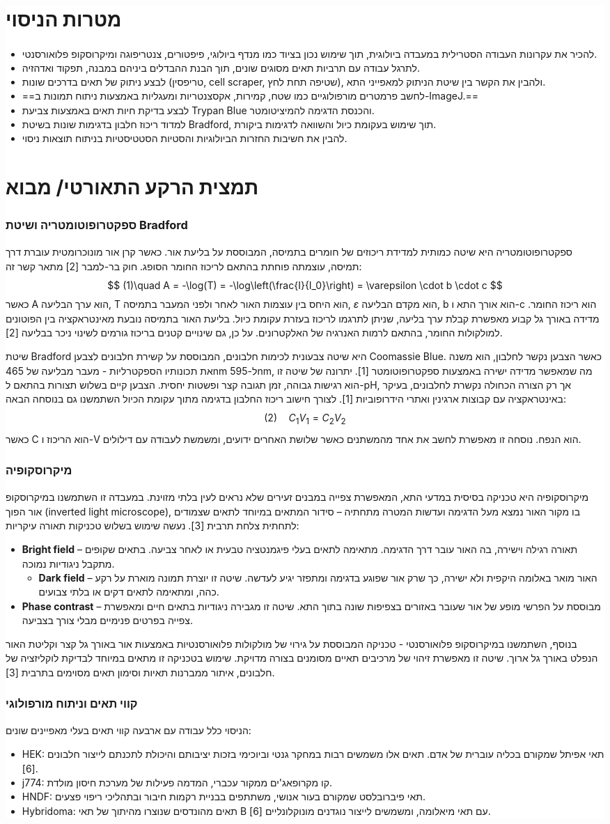 # מטרות הניסוי
- להכיר את עקרונות העבודה הסטרילית במעבדה ביולוגית, תוך שימוש נכון בציוד כמו מנדף ביולוגי, פיפטורים, צנטריפוגה ומיקרוסקופ פלואורסנטי.
- לתרגל עבודה עם תרביות תאים מסוגים שונים, תוך הבנת ההבדלים ביניהם במבנה, תפקוד ואדהזיה.
- לבצע ניתוק של תאים בדרכים שונות (טריפסין, cell scraper, שטיפה תחת לחץ), ולהבין את הקשר בין שיטת הניתוק למאפייני התא.
- ==לחשב פרמטרים מורפולוגיים כמו שטח, קמירות, אקסצנטריות ומעגליות באמצעות ניתוח תמונות ב-ImageJ.==
- לבצע בדיקת חיות תאים באמצעות צביעת Trypan Blue והכנסת הדגימה להמיציטומטר.
- למדוד ריכוז חלבון בדגימות שונות בשיטת Bradford, תוך שימוש בעקומת כיול והשוואה לדגימות ביקורת.
- להבין את חשיבות החזרות הביולוגיות והסטיות הסטטיסטיות בניתוח תוצאות ניסוי.

# תמצית הרקע התאורטי/ מבוא
### ספקטרופוטומטריה ושיטת Bradford
ספקטרופוטומטריה היא שיטה כמותית למדידת ריכוזים של חומרים בתמיסה, המבוססת על בליעת אור. כאשר קרן אור מונוכרומטית עוברת דרך תמיסה, עוצמתה פוחתת בהתאם לריכוז החומר הסופג. חוק בר-למבר [2] מתאר קשר זה:
$$
(1)\quad A = -\log(T) = -\log\left(\frac{I}{I_0}\right) = \varepsilon \cdot b \cdot c
$$
כאשר A הוא ערך הבליעה, T הוא היחס בין עוצמות האור לאחר ולפני המעבר בתמיסה, $\varepsilon$ הוא מקדם הבליעה, b הוא אורך התא ו-c הוא ריכוז החומר. מדידה באורך גל קבוע מאפשרת קבלת ערך בליעה, שניתן לתרגמו לריכוז בעזרת עקומת כיול. בליעת האור בתמיסה נובעת מאינטראקציה בין הפוטונים למולקולות החומר, בהתאם לרמות האנרגיה של האלקטרונים. על כן, גם שינויים קטנים בריכוז גורמים לשינוי ניכר בבליעה [2].

שיטת Bradford היא שיטה צבעונית לכימות חלבונים, המבוססת על קשירת חלבונים לצבען Coomassie Blue. כאשר הצבען נקשר לחלבון, הוא משנה את תכונותיו הספקטרליות - מעבר מבליעה של 465nm ל-595nm, מה שמאפשר מדידה ישירה באמצעות ספקטרופוטומטר [1]. יתרונה של שיטה זו הוא רגישות גבוהה, זמן תגובה קצר ופשטות יחסית. הצבען קיים בשלוש תצורות בהתאם ל-pH, אך רק הצורה הכחולה נקשרת לחלבונים, בעיקר באינטראקציה עם קבוצות ארגינין ואתרי הידרופוביות [1].
לצורך חישוב ריכוז החלבון בדגימה מתוך עקומת הכיול השתמשנו גם בנוסחה הבאה:
$$
(2)\quad C_1 V_1 = C_2 V_2
$$
כאשר C הוא הריכוז ו-V הוא הנפח. נוסחה זו מאפשרת לחשב את אחד מהמשתנים כאשר שלושת האחרים ידועים, ומשמשת לעבודה עם דילולים.

### מיקרוסקופיה
מיקרוסקופיה היא טכניקה בסיסית במדעי התא, המאפשרת צפייה במבנים זעירים שלא נראים לעין בלתי מזוינת. במעבדה זו השתמשנו במיקרוסקופ אור הפוך (inverted light microscope), בו מקור האור נמצא מעל הדגימה ועדשות המטרה מתחתיה – סידור המתאים במיוחד לתאים שצמודים לתחתית צלחת תרבית [3].
נעשה שימוש בשלוש טכניקות תאורה עיקריות:
- **Bright field** – תאורה רגילה וישירה, בה האור עובר דרך הדגימה. מתאימה לתאים בעלי פיגמנטציה טבעית או לאחר צביעה. בתאים שקופים מתקבל ניגודיות נמוכה.
   - **Dark field** – האור מואר באלומה היקפית ולא ישירה, כך שרק אור שפוגע בדגימה ומתפזר יגיע לעדשה. שיטה זו יוצרת תמונה מוארת על רקע כהה, ומתאימה לתאים דקים או בלתי צבועים.
- **Phase contrast** – מבוססת על הפרשי מופע של אור שעובר באזורים בצפיפות שונה בתוך התא. שיטה זו מגבירה ניגודיות בתאים חיים ומאפשרת צפייה בפרטים פנימיים מבלי צורך בצביעה.

בנוסף, השתמשנו במיקרוסקופ פלואורסנטי - טכניקה המבוססת על גירוי של מולקולות פלואורסנטיות באמצעות אור באורך גל קצר וקליטת האור הנפלט באורך גל ארוך. שיטה זו מאפשרת זיהוי של מרכיבים תאיים מסומנים בצורה מדויקת. שימוש בטכניקה זו מתאים במיוחד לבדיקת לוקליזציה של חלבונים, איתור ממברנות תאיות וסימון תאים מסוימים בתרבית [3].
### קווי תאים וניתוח מורפולוגי
הניסוי כלל עבודה עם ארבעה קווי תאים בעלי מאפיינים שונים:
- HEK: תאי אפיתל שמקורם בכליה עוברית של אדם. תאים אלו משמשים רבות במחקר גנטי וביוכימי בזכות יציבותם והיכולת לתכנתם לייצור חלבונים [6].
- j774: קו מקרופאג'ים ממקור עכברי, המדמה פעילות של מערכת חיסון מולדת.
- HNDF: תאי פיברובלסט שמקורם בעור אנושי, משתתפים בבניית רקמות חיבור ובתהליכי ריפוי פצעים.
- Hybridoma: תאים מהונדסים שנוצרו מהיתוך של תאי B עם תאי מיאלומה, ומשמשים לייצור נוגדנים מונוקלונליים [6].

